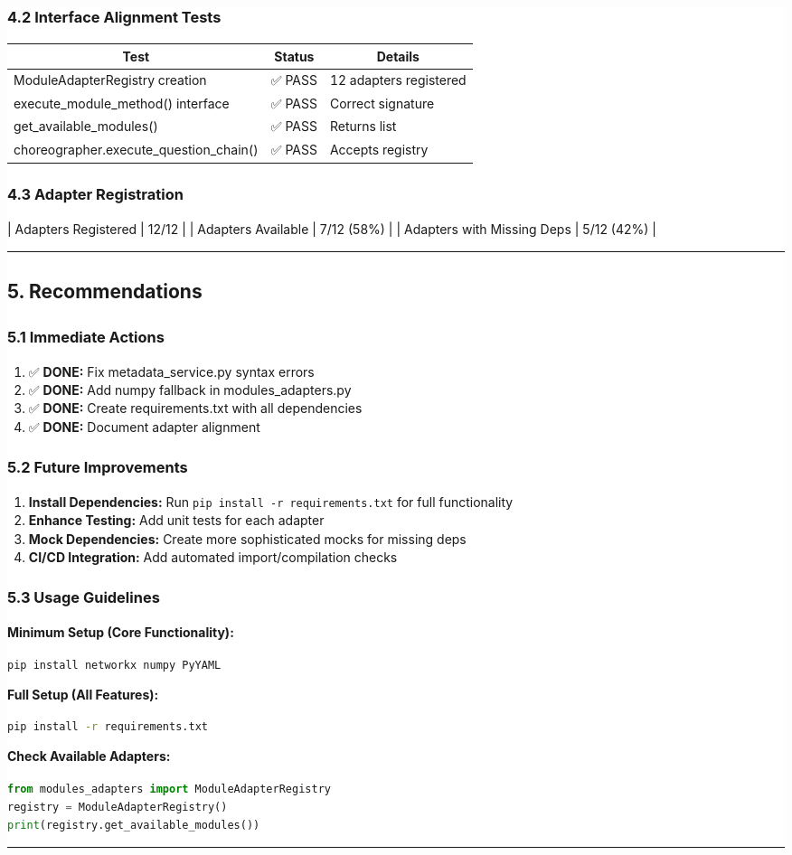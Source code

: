 ### 4.2 Interface Alignment Tests

| Test | Status | Details |
|------|--------|---------|
| ModuleAdapterRegistry creation | ✅ PASS | 12 adapters registered |
| execute_module_method() interface | ✅ PASS | Correct signature |
| get_available_modules() | ✅ PASS | Returns list |
| choreographer.execute_question_chain() | ✅ PASS | Accepts registry |

### 4.3 Adapter Registration

| Adapters Registered | 12/12 |
| Adapters Available | 7/12 (58%) |
| Adapters with Missing Deps | 5/12 (42%) |

---

## 5. Recommendations

### 5.1 Immediate Actions

1. ✅ **DONE:** Fix metadata_service.py syntax errors
2. ✅ **DONE:** Add numpy fallback in modules_adapters.py
3. ✅ **DONE:** Create requirements.txt with all dependencies
4. ✅ **DONE:** Document adapter alignment

### 5.2 Future Improvements

1. **Install Dependencies:** Run `pip install -r requirements.txt` for full functionality
2. **Enhance Testing:** Add unit tests for each adapter
3. **Mock Dependencies:** Create more sophisticated mocks for missing deps
4. **CI/CD Integration:** Add automated import/compilation checks

### 5.3 Usage Guidelines

**Minimum Setup (Core Functionality):**
```bash
pip install networkx numpy PyYAML
```

**Full Setup (All Features):**
```bash
pip install -r requirements.txt
```

**Check Available Adapters:**
```python
from modules_adapters import ModuleAdapterRegistry
registry = ModuleAdapterRegistry()
print(registry.get_available_modules())
```

---